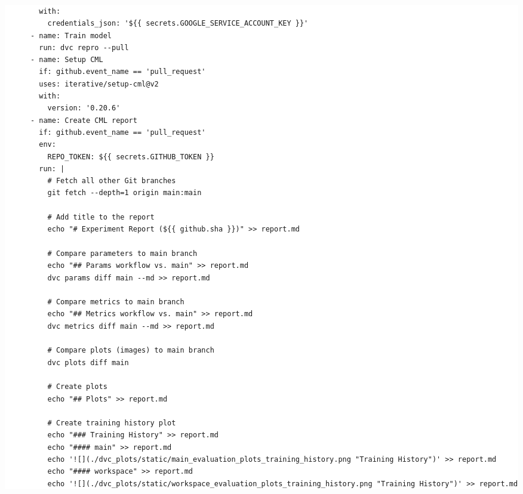             with:
              credentials_json: '${{ secrets.GOOGLE_SERVICE_ACCOUNT_KEY }}'
          - name: Train model
            run: dvc repro --pull
          - name: Setup CML
            if: github.event_name == 'pull_request'
            uses: iterative/setup-cml@v2
            with:
              version: '0.20.6'
          - name: Create CML report
            if: github.event_name == 'pull_request'
            env:
              REPO_TOKEN: ${{ secrets.GITHUB_TOKEN }}
            run: |
              # Fetch all other Git branches
              git fetch --depth=1 origin main:main

              # Add title to the report
              echo "# Experiment Report (${{ github.sha }})" >> report.md

              # Compare parameters to main branch
              echo "## Params workflow vs. main" >> report.md
              dvc params diff main --md >> report.md

              # Compare metrics to main branch
              echo "## Metrics workflow vs. main" >> report.md
              dvc metrics diff main --md >> report.md

              # Compare plots (images) to main branch
              dvc plots diff main

              # Create plots
              echo "## Plots" >> report.md

              # Create training history plot
              echo "### Training History" >> report.md
              echo "#### main" >> report.md
              echo '![](./dvc_plots/static/main_evaluation_plots_training_history.png "Training History")' >> report.md
              echo "#### workspace" >> report.md
              echo '![](./dvc_plots/static/workspace_evaluation_plots_training_history.png "Training History")' >> report.md
